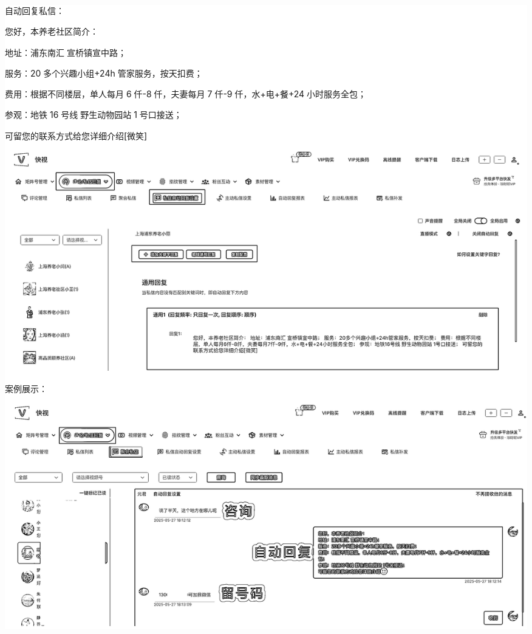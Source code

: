 自动回复私信：

您好，本养老社区简介：

地址：浦东南汇 宣桥镇宣中路；

服务：20 多个兴趣小组+24h 管家服务，按天扣费；

费用：根据不同楼层，单人每月 6 仟-8 仟，夫妻每月 7 仟-9 仟，水+电+餐+24 小时服务全包；

参观：地铁 16 号线 野生动物园站 1 号口接送；

可留您的联系方式给您详细介绍[微笑]

![](img/dd707f543ee9c9c04db02e044b956f3a.png "None")

案例展示：

![](img/80d345fdfc9e502cc5288c0d7bc0d79b.png "None")
